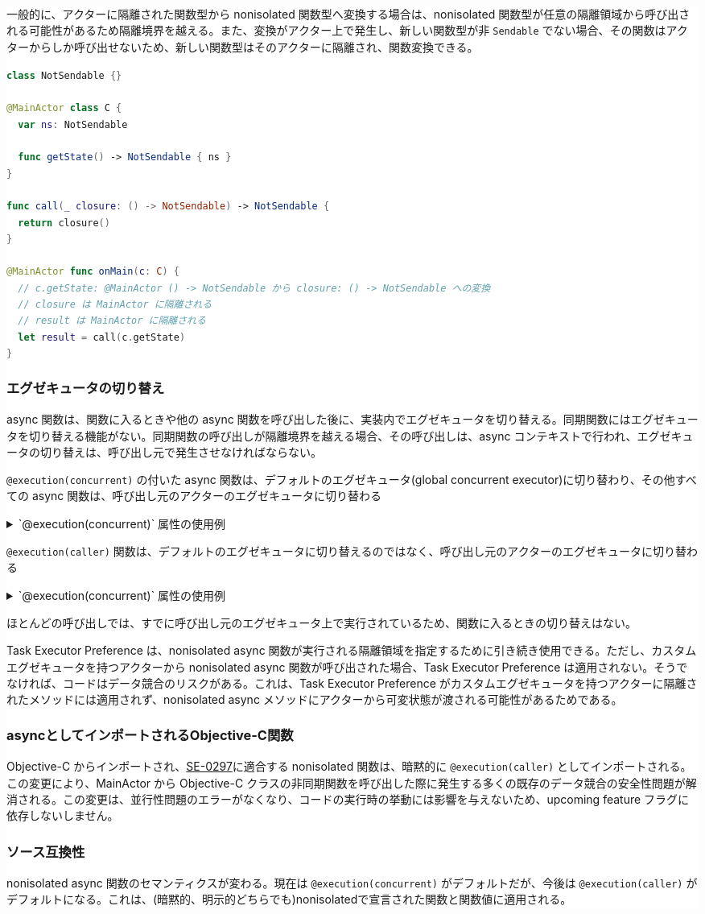 一般的に、アクターに隔離された関数型から nonisolated 関数型へ変換する場合は、nonisolated 関数型が任意の隔離領域から呼び出される可能性があるため隔離境界を越える。また、変換がアクター上で発生し、新しい関数型が非 `Sendable` でない場合、その関数はアクターからしか呼び出せないため、新しい関数型はそのアクターに隔離され、関数変換できる。

```swift
class NotSendable {}

@MainActor class C {
  var ns: NotSendable

  func getState() -> NotSendable { ns }
}

func call(_ closure: () -> NotSendable) -> NotSendable {
  return closure()
}

@MainActor func onMain(c: C) {
  // c.getState: @MainActor () -> NotSendable から closure: () -> NotSendable への変換
  // closure は MainActor に隔離される
  // result は MainActor に隔離される
  let result = call(c.getState)
}
```
### エグゼキュータの切り替え

async 関数は、関数に入るときや他の async 関数を呼び出した後に、実装内でエグゼキュータを切り替える。同期関数にはエグゼキュータを切り替える機能がない。同期関数の呼び出しが隔離境界を越える場合、その呼び出しは、async コンテキストで行われ、エグゼキュータの切り替えは、呼び出し元で発生させなければならない。

`@execution(concurrent)` の付いた async 関数は、デフォルトのエグゼキュータ(global concurrent executor)に切り替わり、その他すべての async 関数は、呼び出し元のアクターのエグゼキュータに切り替わる

<details><summary>`@execution(concurrent)` 属性の使用例</summary></details>

`@execution(caller)` 関数は、デフォルトのエグゼキュータに切り替えるのではなく、呼び出し元のアクターのエグゼキュータに切り替わる

<details><summary>`@execution(concurrent)` 属性の使用例</summary></details>

ほとんどの呼び出しでは、すでに呼び出し元のエグゼキュータ上で実行されているため、関数に入るときの切り替えはない。

Task Executor Preference は、nonisolated async 関数が実行される隔離領域を指定するために引き続き使用できる。ただし、カスタムエグゼキュータを持つアクターから nonisolated async 関数が呼び出された場合、Task Executor Preference は適用されない。そうでなければ、コードはデータ競合のリスクがある。これは、Task Executor Preference がカスタムエグゼキュータを持つアクターに隔離されたメソッドには適用されず、nonisolated async メソッドにアクターから可変状態が渡される可能性があるためである。

### asyncとしてインポートされるObjective-C関数

Objective-C からインポートされ、[SE-0297](https://github.com/swiftlang/swift-evolution/blob/main/proposals/0297-concurrency-objc.md)に適合する nonisolated 関数は、暗黙的に `@execution(caller)` としてインポートされる。この変更により、MainActor から Objective-C クラスの非同期関数を呼び出した際に発生する多くの既存のデータ競合の安全性問題が解消される。この変更は、並行性問題のエラーがなくなり、コードの実行時の挙動には影響を与えないため、upcoming feature フラグに依存しないしません。

### ソース互換性

nonisolated async 関数のセマンティクスが変わる。現在は `@execution(concurrent)` がデフォルトだが、今後は `@execution(caller)` がデフォルトになる。これは、(暗黙的、明示的どちらでも)nonisolatedで宣言された関数と関数値に適用される。
